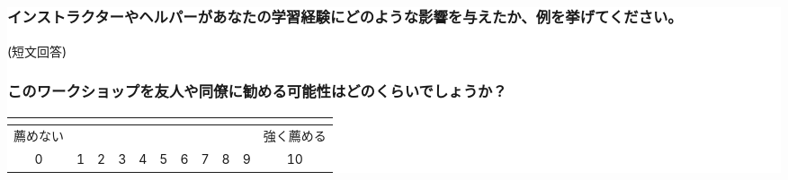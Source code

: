 ### インストラクターやヘルパーがあなたの学習経験にどのような影響を与えたか、例を挙げてください。  

(短文回答)

### このワークショップを友人や同僚に勧める可能性はどのくらいでしょうか？  
<table class="table" style="margin-left: auto; margin-right: auto;">
 <thead>
  <tr>
   <th style="text-align:center;">  </th>
   <th style="text-align:center;">  </th>
   <th style="text-align:center;">  </th>
   <th style="text-align:center;">  </th>
   <th style="text-align:center;">  </th>
   <th style="text-align:center;">  </th>
   <th style="text-align:center;">  </th>
   <th style="text-align:center;">  </th>
   <th style="text-align:center;">  </th>
   <th style="text-align:center;">  </th>
   <th style="text-align:center;">  </th>
  </tr>
 </thead>
<tbody>
  <tr>
   <td style="text-align:center;"> 薦めない </td>
   <td style="text-align:center;">  </td>
   <td style="text-align:center;">  </td>
   <td style="text-align:center;">  </td>
   <td style="text-align:center;">  </td>
   <td style="text-align:center;">  </td>
   <td style="text-align:center;">  </td>
   <td style="text-align:center;">  </td>
   <td style="text-align:center;">  </td>
   <td style="text-align:center;">  </td>
   <td style="text-align:center;"> 強く薦める </td>
  </tr>
  <tr>
   <td style="text-align:center;"> 0 </td>
   <td style="text-align:center;"> 1 </td>
   <td style="text-align:center;"> 2 </td>
   <td style="text-align:center;"> 3 </td>
   <td style="text-align:center;"> 4 </td>
   <td style="text-align:center;"> 5 </td>
   <td style="text-align:center;"> 6 </td>
   <td style="text-align:center;"> 7 </td>
   <td style="text-align:center;"> 8 </td>
   <td style="text-align:center;"> 9 </td>
   <td style="text-align:center;"> 10 </td>
  </tr>
</tbody>
</table>
